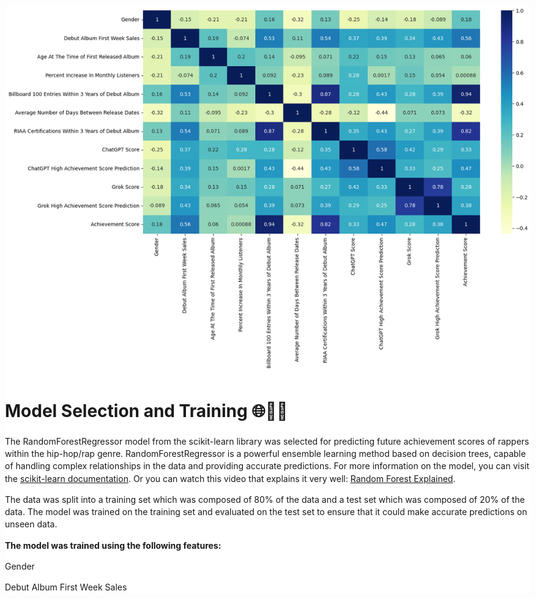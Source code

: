 ![alt text](data_visuals/heatmap.png)

# Model Selection and Training 🌐💪🏽

The RandomForestRegressor model from the scikit-learn library was selected for predicting future achievement scores of rappers within the hip-hop/rap genre. RandomForestRegressor is a powerful ensemble learning method based on decision trees, capable of handling complex relationships in the data and providing accurate predictions. For more information on the model, you can visit the [scikit-learn documentation](https://scikit-learn.org/stable/modules/generated/sklearn.ensemble.RandomForestRegressor.html). Or you can watch this video that explains it very well: [Random Forest Explained](https://www.youtube.com/watch?v=cIbj0WuK41w).

The data was split into a training set which was composed of 80% of the data and a test set which was composed of 20% of the data. The model was trained on the training set and evaluated on the test set to ensure that it could make accurate predictions on unseen data.

**The model was trained using the following features:**

Gender

Debut Album First Week Sales
